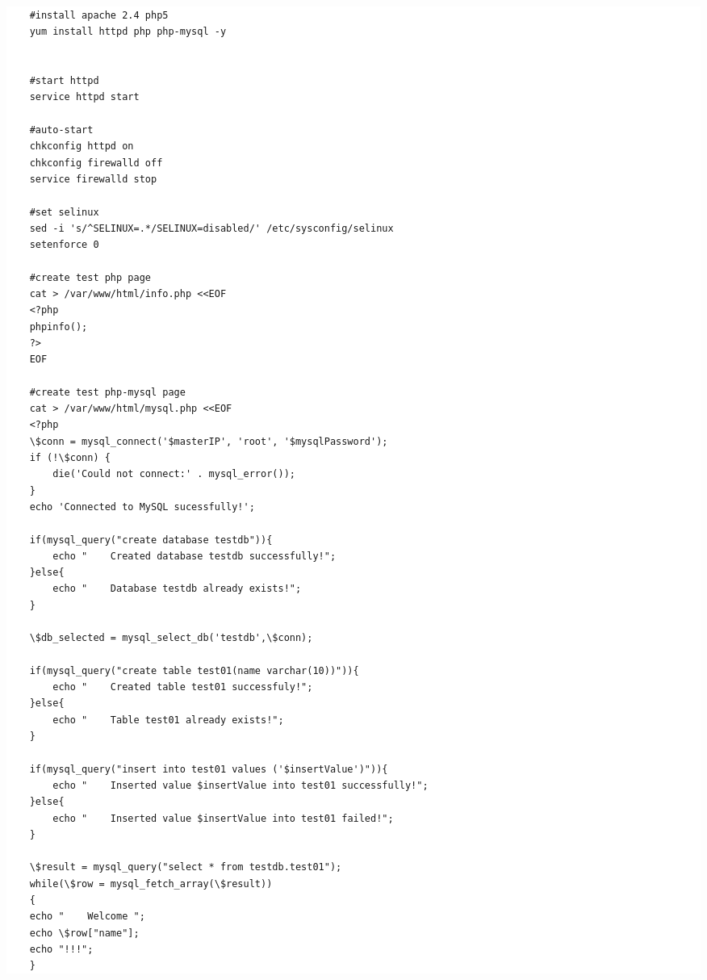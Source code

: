 		#install apache 2.4 php5
		yum install httpd php php-mysql -y
		
		
		#start httpd
		service httpd start
		
		#auto-start 
		chkconfig httpd on
		chkconfig firewalld off
		service firewalld stop
		
		#set selinux
		sed -i 's/^SELINUX=.*/SELINUX=disabled/' /etc/sysconfig/selinux
		setenforce 0
		
		#create test php page
		cat > /var/www/html/info.php <<EOF
		<?php
		phpinfo();
		?>
		EOF
		
		#create test php-mysql page
		cat > /var/www/html/mysql.php <<EOF
		<?php
		\$conn = mysql_connect('$masterIP', 'root', '$mysqlPassword');
		if (!\$conn) {
		    die('Could not connect:' . mysql_error());
		}
		echo 'Connected to MySQL sucessfully!';
		
		if(mysql_query("create database testdb")){
		    echo "    Created database testdb successfully!";
		}else{
		    echo "    Database testdb already exists!";
		}
		
		\$db_selected = mysql_select_db('testdb',\$conn);
		
		if(mysql_query("create table test01(name varchar(10))")){
		    echo "    Created table test01 successfuly!";
		}else{
		    echo "    Table test01 already exists!";
		}
		
		if(mysql_query("insert into test01 values ('$insertValue')")){
		    echo "    Inserted value $insertValue into test01 successfully!";
		}else{
		    echo "    Inserted value $insertValue into test01 failed!";
		}
		
		\$result = mysql_query("select * from testdb.test01");
		while(\$row = mysql_fetch_array(\$result))
		{
		echo "    Welcome ";
		echo \$row["name"];
		echo "!!!";
		}
		